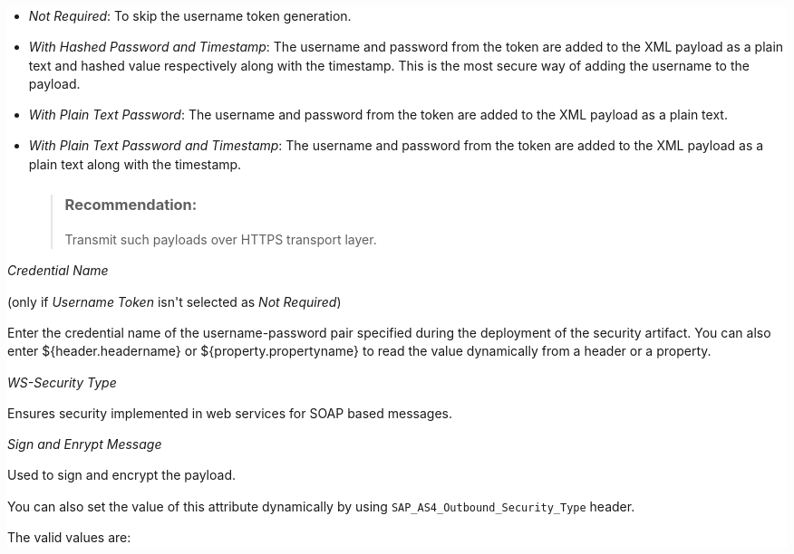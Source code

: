 
-   *Not Required*: To skip the username token generation.
-   *With Hashed Password and Timestamp*: The username and password from the token are added to the XML payload as a plain text and hashed value respectively along with the timestamp. This is the most secure way of adding the username to the payload.
-   *With Plain Text Password*: The username and password from the token are added to the XML payload as a plain text.
-   *With Plain Text Password and Timestamp*: The username and password from the token are added to the XML payload as a plain text along with the timestamp.

    > ### Recommendation:  
    > Transmit such payloads over HTTPS transport layer.




</td>
</tr>
<tr>
<td valign="top">

*Credential Name* 

\(only if *Username Token* isn't selected as *Not Required*\)

</td>
<td valign="top">

Enter the credential name of the username-password pair specified during the deployment of the security artifact. You can also enter $\{header.headername\} or $\{property.propertyname\} to read the value dynamically from a header or a property.

</td>
</tr>
<tr>
<td valign="top">

*WS-Security Type* 

</td>
<td valign="top">

Ensures security implemented in web services for SOAP based messages.

</td>
</tr>
<tr>
<td valign="top">

*Sign and Enrypt Message* 

</td>
<td valign="top">

Used to sign and encrypt the payload.

You can also set the value of this attribute dynamically by using `SAP_AS4_Outbound_Security_Type` header.

The valid values are:
